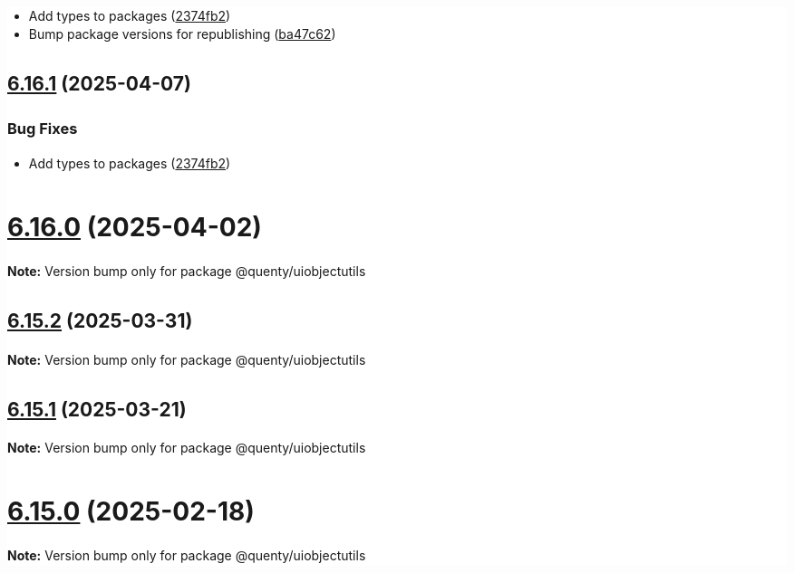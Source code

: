 * Add types to packages ([2374fb2](https://github.com/Quenty/NevermoreEngine/commit/2374fb2b043cfbe0e9b507b3316eec46a4e353a0))
* Bump package versions for republishing ([ba47c62](https://github.com/Quenty/NevermoreEngine/commit/ba47c62e32170bf74377b0c658c60b84306dc294))





## [6.16.1](https://github.com/Quenty/NevermoreEngine/compare/@quenty/uiobjectutils@6.16.0...@quenty/uiobjectutils@6.16.1) (2025-04-07)


### Bug Fixes

* Add types to packages ([2374fb2](https://github.com/Quenty/NevermoreEngine/commit/2374fb2b043cfbe0e9b507b3316eec46a4e353a0))





# [6.16.0](https://github.com/Quenty/NevermoreEngine/compare/@quenty/uiobjectutils@6.15.2...@quenty/uiobjectutils@6.16.0) (2025-04-02)

**Note:** Version bump only for package @quenty/uiobjectutils





## [6.15.2](https://github.com/Quenty/NevermoreEngine/compare/@quenty/uiobjectutils@6.15.1...@quenty/uiobjectutils@6.15.2) (2025-03-31)

**Note:** Version bump only for package @quenty/uiobjectutils





## [6.15.1](https://github.com/Quenty/NevermoreEngine/compare/@quenty/uiobjectutils@6.15.0...@quenty/uiobjectutils@6.15.1) (2025-03-21)

**Note:** Version bump only for package @quenty/uiobjectutils





# [6.15.0](https://github.com/Quenty/NevermoreEngine/compare/@quenty/uiobjectutils@6.14.0...@quenty/uiobjectutils@6.15.0) (2025-02-18)

**Note:** Version bump only for package @quenty/uiobjectutils
